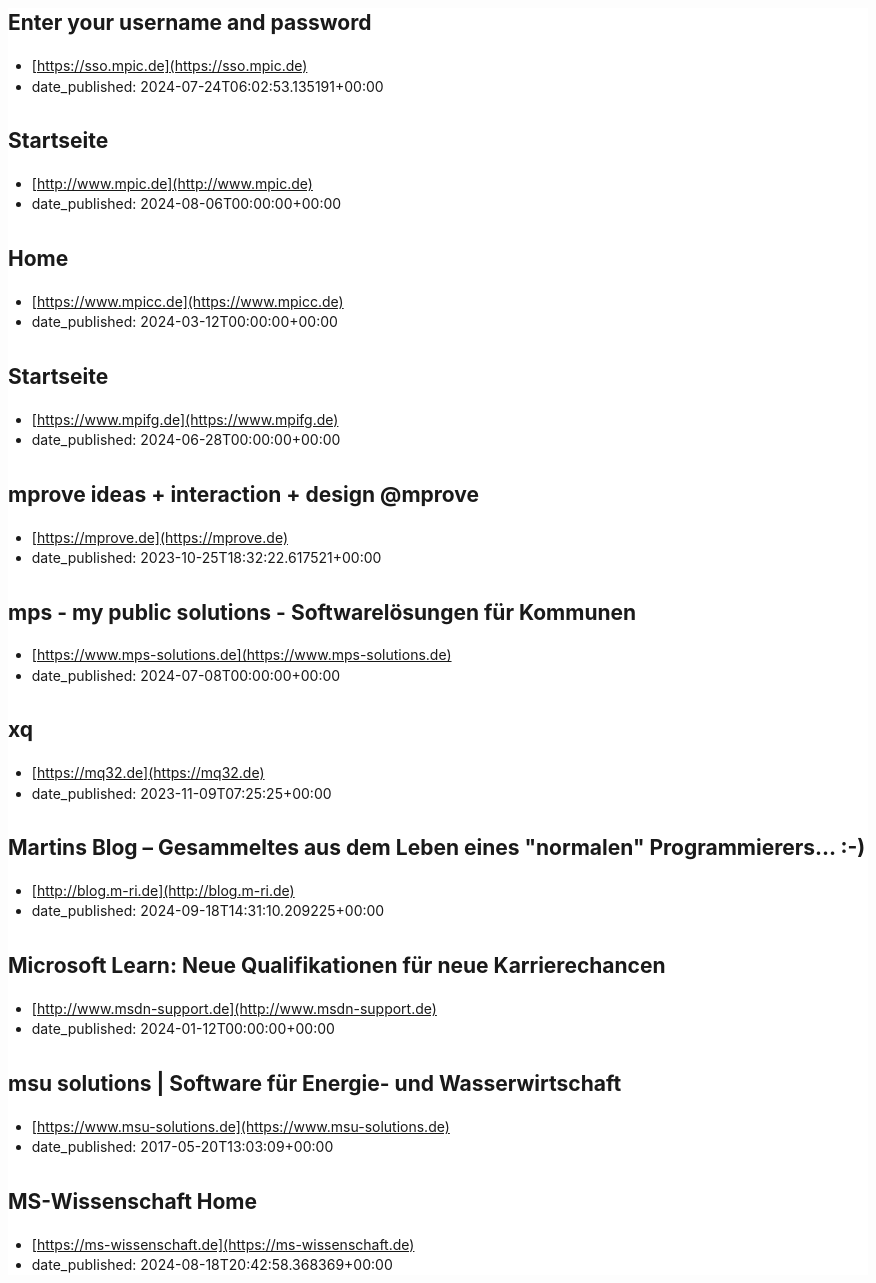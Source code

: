  ## Enter your username and password
 - [https://sso.mpic.de](https://sso.mpic.de)
 - date_published: 2024-07-24T06:02:53.135191+00:00

 ## Startseite
 - [http://www.mpic.de](http://www.mpic.de)
 - date_published: 2024-08-06T00:00:00+00:00

 ## Home
 - [https://www.mpicc.de](https://www.mpicc.de)
 - date_published: 2024-03-12T00:00:00+00:00

 ## Startseite
 - [https://www.mpifg.de](https://www.mpifg.de)
 - date_published: 2024-06-28T00:00:00+00:00

 ## mprove ideas + interaction + design @mprove
 - [https://mprove.de](https://mprove.de)
 - date_published: 2023-10-25T18:32:22.617521+00:00

 ## mps - my public solutions - Softwarelösungen für Kommunen
 - [https://www.mps-solutions.de](https://www.mps-solutions.de)
 - date_published: 2024-07-08T00:00:00+00:00

 ## xq
 - [https://mq32.de](https://mq32.de)
 - date_published: 2023-11-09T07:25:25+00:00

 ## Martins Blog – Gesammeltes aus dem Leben eines "normalen" Programmierers… :-)
 - [http://blog.m-ri.de](http://blog.m-ri.de)
 - date_published: 2024-09-18T14:31:10.209225+00:00

 ## Microsoft Learn: Neue Qualifikationen für neue Karrierechancen
 - [http://www.msdn-support.de](http://www.msdn-support.de)
 - date_published: 2024-01-12T00:00:00+00:00

 ## msu solutions | Software für Energie- und Wasserwirtschaft
 - [https://www.msu-solutions.de](https://www.msu-solutions.de)
 - date_published: 2017-05-20T13:03:09+00:00

 ## MS-Wissenschaft Home
 - [https://ms-wissenschaft.de](https://ms-wissenschaft.de)
 - date_published: 2024-08-18T20:42:58.368369+00:00

